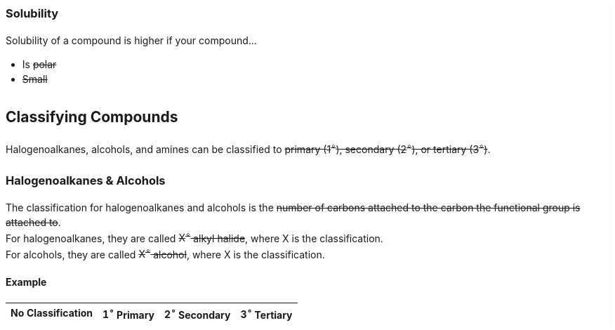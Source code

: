 ### Solubility
Solubility of a compound is higher if your compound...
* Is ~~polar~~
* ~~Small~~

## Classifying Compounds
Halogenoalkanes, alcohols, and amines can be classified to ~~primary ($1^\circ$), secondary ($2^\circ$), or tertiary ($3^\circ$)~~.

### Halogenoalkanes & Alcohols
The classification for halogenoalkanes and alcohols is the ~~number of carbons attached to the carbon the functional group is attached to~~.  
For halogenoalkanes, they are called ~~$\textrm{X}^\circ$ alkyl halide~~, where $\textrm{X}$ is the classification.  
For alcohols, they are called ~~$\textrm{X}^\circ$ alcohol~~, where $\textrm{X}$ is the classification.

#### Example
| No Classification | $1^\circ$ Primary | $2^\circ$ Secondary | $3^\circ$ Tertiary |
| :-: | :-: | :-: | :-: |